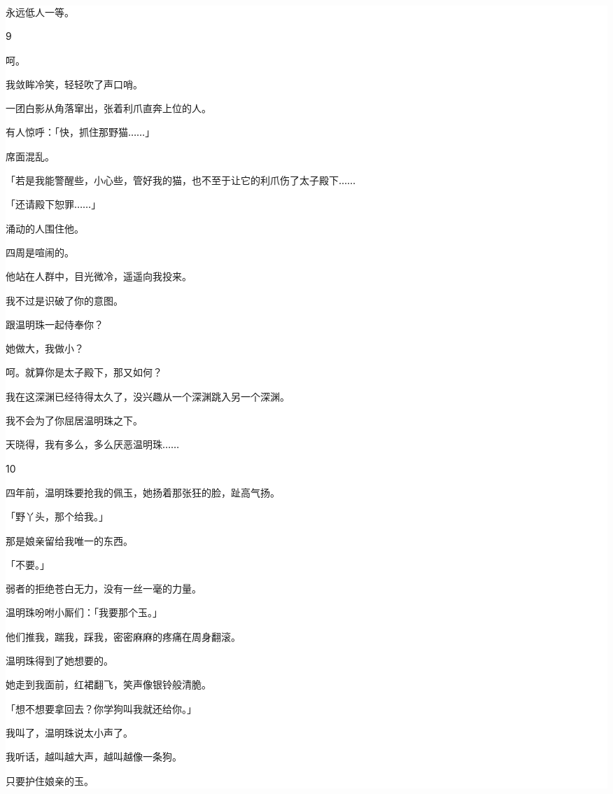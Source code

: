 永远低人一等。

9

呵。

我敛眸冷笑，轻轻吹了声口哨。

一团白影从角落窜出，张着利爪直奔上位的人。

有人惊呼：「快，抓住那野猫……」

席面混乱。

「若是我能警醒些，小心些，管好我的猫，也不至于让它的利爪伤了太子殿下……

「还请殿下恕罪……」

涌动的人围住他。

四周是喧闹的。

他站在人群中，目光微冷，遥遥向我投来。

我不过是识破了你的意图。

跟温明珠一起侍奉你？

她做大，我做小？

呵。就算你是太子殿下，那又如何？

我在这深渊已经待得太久了，没兴趣从一个深渊跳入另一个深渊。

我不会为了你屈居温明珠之下。

天晓得，我有多么，多么厌恶温明珠……

10

四年前，温明珠要抢我的佩玉，她扬着那张狂的脸，趾高气扬。

「野丫头，那个给我。」

那是娘亲留给我唯一的东西。

「不要。」

弱者的拒绝苍白无力，没有一丝一毫的力量。

温明珠吩咐小厮们：「我要那个玉。」

他们推我，踹我，踩我，密密麻麻的疼痛在周身翻滚。

温明珠得到了她想要的。

她走到我面前，红裙翻飞，笑声像银铃般清脆。

「想不想要拿回去？你学狗叫我就还给你。」

我叫了，温明珠说太小声了。

我听话，越叫越大声，越叫越像一条狗。

只要护住娘亲的玉。
